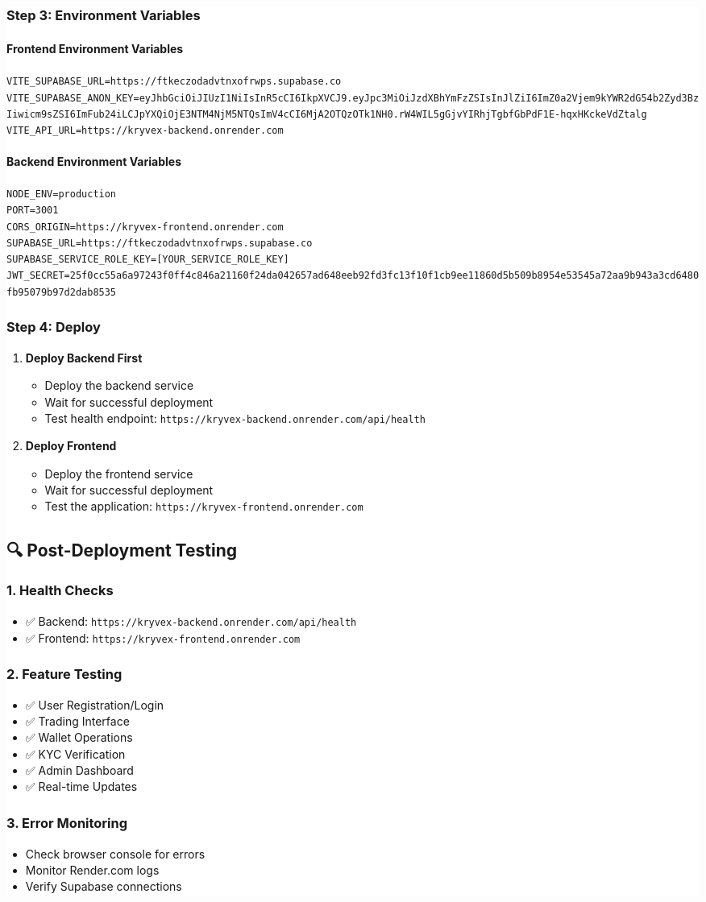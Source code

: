 ### **Step 3: Environment Variables**

#### **Frontend Environment Variables**
```
VITE_SUPABASE_URL=https://ftkeczodadvtnxofrwps.supabase.co
VITE_SUPABASE_ANON_KEY=eyJhbGciOiJIUzI1NiIsInR5cCI6IkpXVCJ9.eyJpc3MiOiJzdXBhYmFzZSIsInJlZiI6ImZ0a2Vjem9kYWR2dG54b2Zyd3BzIiwicm9sZSI6ImFub24iLCJpYXQiOjE3NTM4NjM5NTQsImV4cCI6MjA2OTQzOTk1NH0.rW4WIL5gGjvYIRhjTgbfGbPdF1E-hqxHKckeVdZtalg
VITE_API_URL=https://kryvex-backend.onrender.com
```

#### **Backend Environment Variables**
```
NODE_ENV=production
PORT=3001
CORS_ORIGIN=https://kryvex-frontend.onrender.com
SUPABASE_URL=https://ftkeczodadvtnxofrwps.supabase.co
SUPABASE_SERVICE_ROLE_KEY=[YOUR_SERVICE_ROLE_KEY]
JWT_SECRET=25f0cc55a6a97243f0ff4c846a21160f24da042657ad648eeb92fd3fc13f10f1cb9ee11860d5b509b8954e53545a72aa9b943a3cd6480fb95079b97d2dab8535
```

### **Step 4: Deploy**

1. **Deploy Backend First**
   - Deploy the backend service
   - Wait for successful deployment
   - Test health endpoint: `https://kryvex-backend.onrender.com/api/health`

2. **Deploy Frontend**
   - Deploy the frontend service
   - Wait for successful deployment
   - Test the application: `https://kryvex-frontend.onrender.com`

## 🔍 **Post-Deployment Testing**

### **1. Health Checks**
- ✅ Backend: `https://kryvex-backend.onrender.com/api/health`
- ✅ Frontend: `https://kryvex-frontend.onrender.com`

### **2. Feature Testing**
- ✅ User Registration/Login
- ✅ Trading Interface
- ✅ Wallet Operations
- ✅ KYC Verification
- ✅ Admin Dashboard
- ✅ Real-time Updates

### **3. Error Monitoring**
- Check browser console for errors
- Monitor Render.com logs
- Verify Supabase connections
